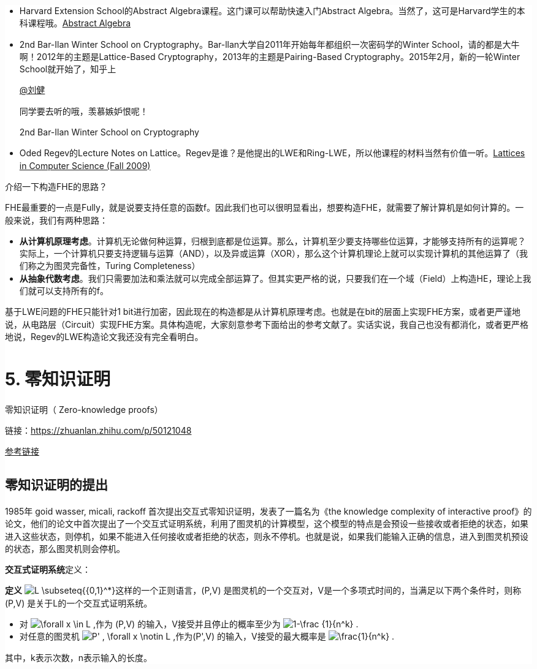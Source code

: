 - Harvard Extension School的Abstract Algebra课程。这门课可以帮助快速入门Abstract Algebra。当然了，这可是Harvard学生的本科课程哦。[Abstract Algebra](https://link.zhihu.com/?target=http%3A//www.extension.harvard.edu/open-learning-initiative/abstract-algebra)

- 2nd Bar-Ilan Winter School on Cryptography。Bar-llan大学自2011年开始每年都组织一次密码学的Winter School，请的都是大牛啊！2012年的主题是Lattice-Based Cryptography，2013年的主题是Pairing-Based Cryptography。2015年2月，新的一轮Winter School就开始了，知乎上 

  [@刘健](http://www.zhihu.com/people/6ca0bd71e48a8988b203d88a5d78b394)

   同学要去听的哦，羡慕嫉妒恨呢！

  2nd Bar-Ilan Winter School on Cryptography

- Oded Regev的Lecture Notes on Lattice。Regev是谁？是他提出的LWE和Ring-LWE，所以他课程的材料当然有价值一听。[Lattices in Computer Science (Fall 2009)](https://link.zhihu.com/?target=http%3A//www.cims.nyu.edu/~regev/teaching/lattices_fall_2009/index.html)

介绍一下构造FHE的思路？

FHE最重要的一点是Fully，就是说要支持任意的函数f。因此我们也可以很明显看出，想要构造FHE，就需要了解计算机是如何计算的。一般来说，我们有两种思路：

- **从计算机原理考虑**。计算机无论做何种运算，归根到底都是位运算。那么，计算机至少要支持哪些位运算，才能够支持所有的运算呢？实际上，一个计算机只要支持逻辑与运算（AND），以及异或运算（XOR），那么这个计算机理论上就可以实现计算机的其他运算了（我们称之为图灵完备性，Turing Completeness）
- **从抽象代数考虑**。我们只需要加法和乘法就可以完成全部运算了。但其实更严格的说，只要我们在一个域（Field）上构造HE，理论上我们就可以支持所有的f。

基于LWE问题的FHE只能针对1 bit进行加密，因此现在的构造都是从计算机原理考虑。也就是在bit的层面上实现FHE方案，或者更严谨地说，从电路层（Circuit）实现FHE方案。具体构造呢，大家刻意参考下面给出的参考文献了。实话实说，我自己也没有都消化，或者更严格地说，Regev的LWE构造论文我还没有完全看明白。



# 5. 零知识证明

零知识证明（ Zero-knowledge proofs）

链接：https://zhuanlan.zhihu.com/p/50121048

[参考链接](https://blockonomi.com/zero-knowledge-proofs/)

## 零知识证明的提出

1985年 goid wasser, micali, rackoff 首次提出交互式零知识证明，发表了一篇名为《the knowledge complexity of interactive proof》的论文，他们的论文中首次提出了一个交互式证明系统，利用了图灵机的计算模型，这个模型的特点是会预设一些接收或者拒绝的状态，如果进入这些状态，则停机，如果不能进入任何接收或者拒绝的状态，则永不停机。也就是说，如果我们能输入正确的信息，进入到图灵机预设的状态，那么图灵机则会停机。

**交互式证明系统**定义：

**定义**  ![ L \subseteq{\{0,1\}^*}](https://www.zhihu.com/equation?tex=+L+%5Csubseteq%7B%5C%7B0%2C1%5C%7D%5E%2A%7D)这样的一个正则语言，(P,V)  是图灵机的一个交互对，V是一个多项式时间的，当满足以下两个条件时，则称(P,V)  是关于L的一个交互式证明系统。

- 对 ![\forall x \in L](https://www.zhihu.com/equation?tex=%5Cforall+x+%5Cin+L) ,作为 (P,V)  的输入，V接受并且停止的概率至少为 ![1-\frac {1}{n^k}](https://www.zhihu.com/equation?tex=1-%5Cfrac+%7B1%7D%7Bn%5Ek%7D)  .
- 对任意的图灵机 ![ P'  , \forall x \notin L  ](https://www.zhihu.com/equation?tex=+P%27++%2C+%5Cforall+x+%5Cnotin+L++) ,作为(P',V) 的输入，V接受的最大概率是 ![\frac{1}{n^k} ](https://www.zhihu.com/equation?tex=%5Cfrac%7B1%7D%7Bn%5Ek%7D+) .

其中，k表示次数，n表示输入的长度。

